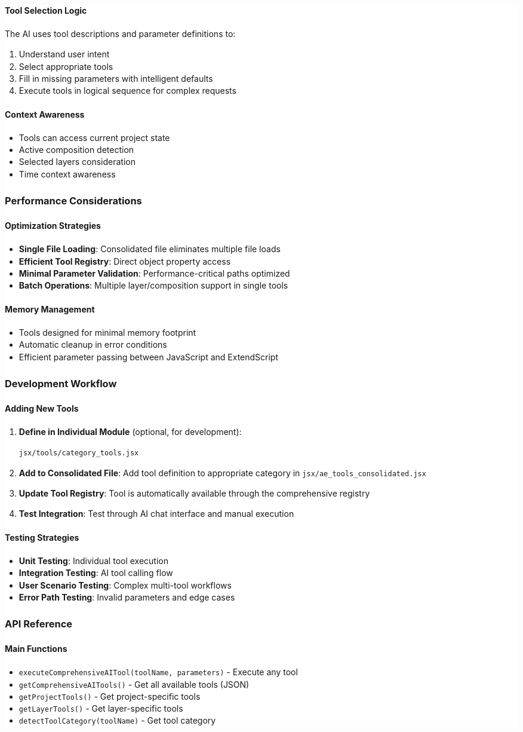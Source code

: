 #### Tool Selection Logic
The AI uses tool descriptions and parameter definitions to:
1. Understand user intent
2. Select appropriate tools
3. Fill in missing parameters with intelligent defaults
4. Execute tools in logical sequence for complex requests

#### Context Awareness
- Tools can access current project state
- Active composition detection
- Selected layers consideration
- Time context awareness

### Performance Considerations

#### Optimization Strategies
- **Single File Loading**: Consolidated file eliminates multiple file loads
- **Efficient Tool Registry**: Direct object property access
- **Minimal Parameter Validation**: Performance-critical paths optimized
- **Batch Operations**: Multiple layer/composition support in single tools

#### Memory Management
- Tools designed for minimal memory footprint
- Automatic cleanup in error conditions
- Efficient parameter passing between JavaScript and ExtendScript

### Development Workflow

#### Adding New Tools

1. **Define in Individual Module** (optional, for development):
   ```
   jsx/tools/category_tools.jsx
   ```

2. **Add to Consolidated File**:
   Add tool definition to appropriate category in `jsx/ae_tools_consolidated.jsx`

3. **Update Tool Registry**:
   Tool is automatically available through the comprehensive registry

4. **Test Integration**:
   Test through AI chat interface and manual execution

#### Testing Strategies
- **Unit Testing**: Individual tool execution
- **Integration Testing**: AI tool calling flow
- **User Scenario Testing**: Complex multi-tool workflows
- **Error Path Testing**: Invalid parameters and edge cases

### API Reference

#### Main Functions
- `executeComprehensiveAITool(toolName, parameters)` - Execute any tool
- `getComprehensiveAITools()` - Get all available tools (JSON)
- `getProjectTools()` - Get project-specific tools
- `getLayerTools()` - Get layer-specific tools
- `detectToolCategory(toolName)` - Get tool category

